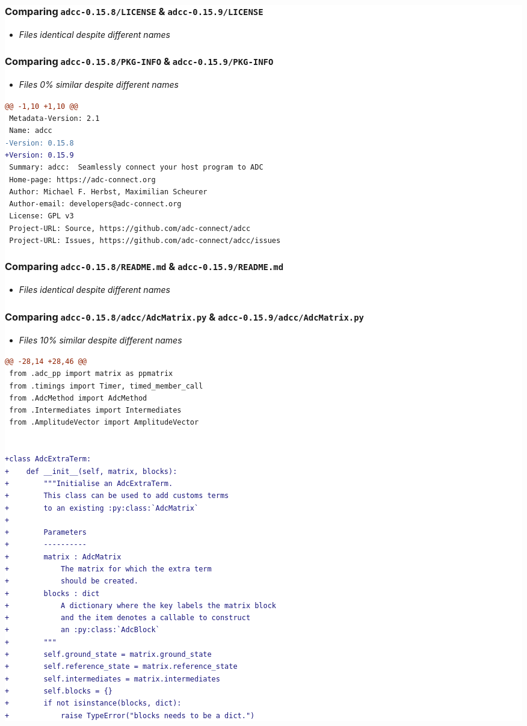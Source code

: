 ### Comparing `adcc-0.15.8/LICENSE` & `adcc-0.15.9/LICENSE`

 * *Files identical despite different names*

### Comparing `adcc-0.15.8/PKG-INFO` & `adcc-0.15.9/PKG-INFO`

 * *Files 0% similar despite different names*

```diff
@@ -1,10 +1,10 @@
 Metadata-Version: 2.1
 Name: adcc
-Version: 0.15.8
+Version: 0.15.9
 Summary: adcc:  Seamlessly connect your host program to ADC
 Home-page: https://adc-connect.org
 Author: Michael F. Herbst, Maximilian Scheurer
 Author-email: developers@adc-connect.org
 License: GPL v3
 Project-URL: Source, https://github.com/adc-connect/adcc
 Project-URL: Issues, https://github.com/adc-connect/adcc/issues
```

### Comparing `adcc-0.15.8/README.md` & `adcc-0.15.9/README.md`

 * *Files identical despite different names*

### Comparing `adcc-0.15.8/adcc/AdcMatrix.py` & `adcc-0.15.9/adcc/AdcMatrix.py`

 * *Files 10% similar despite different names*

```diff
@@ -28,14 +28,46 @@
 from .adc_pp import matrix as ppmatrix
 from .timings import Timer, timed_member_call
 from .AdcMethod import AdcMethod
 from .Intermediates import Intermediates
 from .AmplitudeVector import AmplitudeVector
 
 
+class AdcExtraTerm:
+    def __init__(self, matrix, blocks):
+        """Initialise an AdcExtraTerm.
+        This class can be used to add customs terms
+        to an existing :py:class:`AdcMatrix`
+
+        Parameters
+        ----------
+        matrix : AdcMatrix
+            The matrix for which the extra term
+            should be created.
+        blocks : dict
+            A dictionary where the key labels the matrix block
+            and the item denotes a callable to construct
+            an :py:class:`AdcBlock`
+        """
+        self.ground_state = matrix.ground_state
+        self.reference_state = matrix.reference_state
+        self.intermediates = matrix.intermediates
+        self.blocks = {}
+        if not isinstance(blocks, dict):
+            raise TypeError("blocks needs to be a dict.")
```